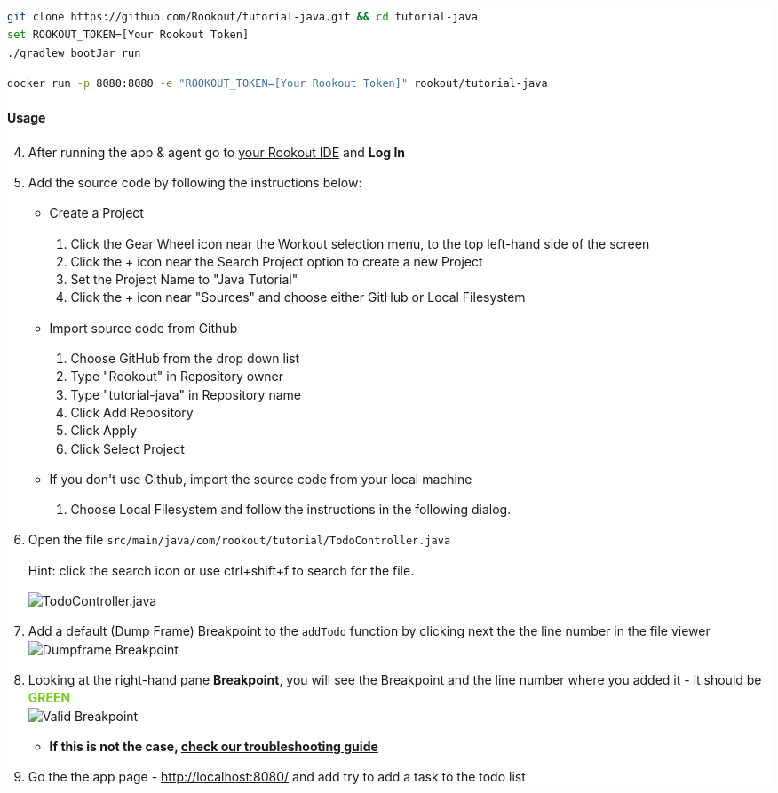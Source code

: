 ```bash
git clone https://github.com/Rookout/tutorial-java.git && cd tutorial-java
set ROOKOUT_TOKEN=[Your Rookout Token]
./gradlew bootJar run
```

</div>
<div class="tab-pane fade" id="jvm-docker" role="tabpanel">

```bash
docker run -p 8080:8080 -e "ROOKOUT_TOKEN=[Your Rookout Token]" rookout/tutorial-java
```

</div>
</div>
<div class="rookout-org-info"></div>

#### Usage

4.  After running the app & agent go to [your Rookout IDE](https://app.rookout.com/) and **Log In**
5.  Add the source code by following the instructions below:

    - Create a Project
        1. Click the Gear Wheel icon near the Workout selection menu, to the top left-hand side of the screen
        1. Click the + icon near the Search Project option to create a new Project
        1. Set the Project Name to "Java Tutorial"
        1. Click the + icon near "Sources" and choose either GitHub or Local Filesystem

    - Import source code from Github 
        1. Choose GitHub from the drop down list
        1. Type "Rookout" in Repository owner
        1. Type "tutorial-java" in Repository name
        1. Click Add Repository
        1. Click Apply
        1. Click Select Project

    - If you don't use Github, import the source code from your local machine
        1. Choose Local Filesystem and follow the instructions in the following dialog.

6. Open the file `src/main/java/com/rookout/tutorial/TodoController.java`

    Hint: click the search icon or use ctrl+shift+f to search for the file.

    ![TodoController.java](/img/screenshots/java-tutorial_1.png)

7.  Add a default (Dump Frame) Breakpoint to the `addTodo` function by clicking next the the line number in the file viewer
![Dumpframe Breakpoint](/img/screenshots/java-tutorial_2.png)

8. Looking at the right-hand pane **Breakpoint**, you will see the Breakpoint and the line number where you added it - it should be <span style="color: #73CD1F;">**GREEN**</span>   
    ![Valid Breakpoint](/img/screenshots/java-tutorial_3.png)
    - **If this is not the case, [check our troubleshooting guide](troubleshooting-rules.md)** 

9. Go the the app page - [http://localhost:8080/](http://localhost:8080/) and add try to add a task to the todo list
